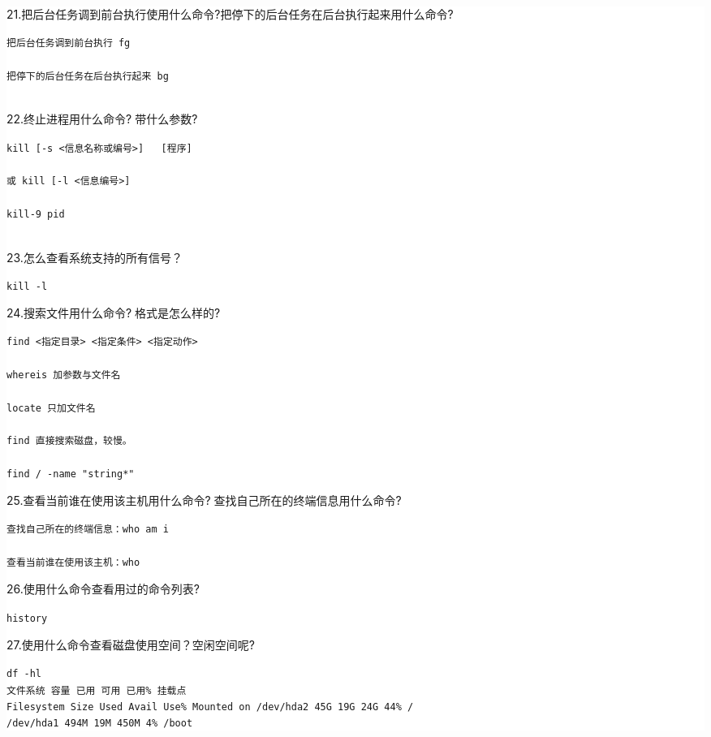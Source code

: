 21.把后台任务调到前台执行使用什么命令?把停下的后台任务在后台执行起来用什么命令?

```
把后台任务调到前台执行 fg

把停下的后台任务在后台执行起来 bg


```

22.终止进程用什么命令? 带什么参数?

```
kill [-s <信息名称或编号>]   [程序] 

或 kill [-l <信息编号>]

kill-9 pid


```

23.怎么查看系统支持的所有信号？

```
kill -l
```

24.搜索文件用什么命令? 格式是怎么样的?

```
find <指定目录> <指定条件> <指定动作>

whereis 加参数与文件名

locate 只加文件名

find 直接搜索磁盘，较慢。

find / -name "string*"
```

25.查看当前谁在使用该主机用什么命令? 查找自己所在的终端信息用什么命令?

```
查找自己所在的终端信息：who am i

查看当前谁在使用该主机：who
```

26.使用什么命令查看用过的命令列表?

```
history
```

27.使用什么命令查看磁盘使用空间？空闲空间呢?

```
df -hl
文件系统 容量 已用 可用 已用% 挂载点
Filesystem Size Used Avail Use% Mounted on /dev/hda2 45G 19G 24G 44% /
/dev/hda1 494M 19M 450M 4% /boot
```
